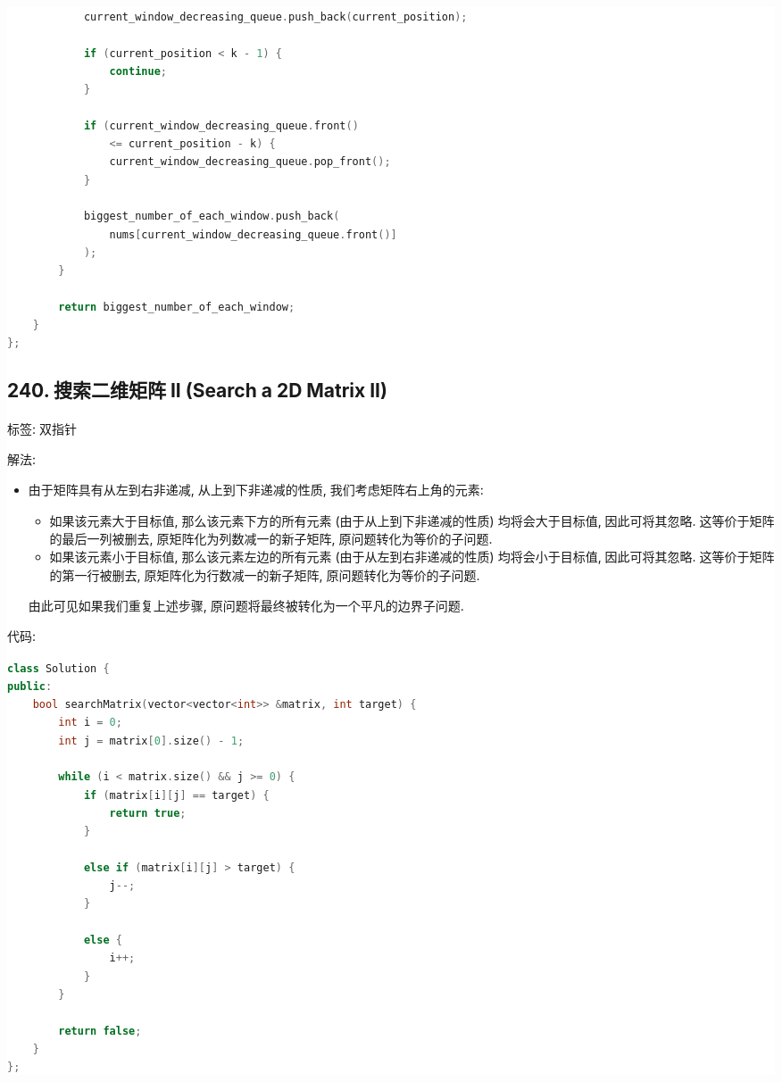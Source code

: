 ```cpp
            current_window_decreasing_queue.push_back(current_position);

            if (current_position < k - 1) {
                continue;
            }

            if (current_window_decreasing_queue.front()
                <= current_position - k) {
                current_window_decreasing_queue.pop_front();
            }

            biggest_number_of_each_window.push_back(
                nums[current_window_decreasing_queue.front()]
            );
        }

        return biggest_number_of_each_window;
    }
};
```

## 240. 搜索二维矩阵 II (Search a 2D Matrix II)

标签: 双指针

解法:

- 由于矩阵具有从左到右非递减, 从上到下非递减的性质, 我们考虑矩阵右上角的元素:
  - 如果该元素大于目标值, 那么该元素下方的所有元素 (由于从上到下非递减的性质) 均将会大于目标值, 因此可将其忽略. 这等价于矩阵的最后一列被删去, 原矩阵化为列数减一的新子矩阵, 原问题转化为等价的子问题.
  - 如果该元素小于目标值, 那么该元素左边的所有元素 (由于从左到右非递减的性质) 均将会小于目标值, 因此可将其忽略. 这等价于矩阵的第一行被删去, 原矩阵化为行数减一的新子矩阵, 原问题转化为等价的子问题.

  由此可见如果我们重复上述步骤, 原问题将最终被转化为一个平凡的边界子问题.

代码:

```cpp
class Solution {
public:
    bool searchMatrix(vector<vector<int>> &matrix, int target) {
        int i = 0;
        int j = matrix[0].size() - 1;

        while (i < matrix.size() && j >= 0) {
            if (matrix[i][j] == target) {
                return true;
            }

            else if (matrix[i][j] > target) {
                j--;
            }

            else {
                i++;
            }
        }

        return false;
    }
};
```
